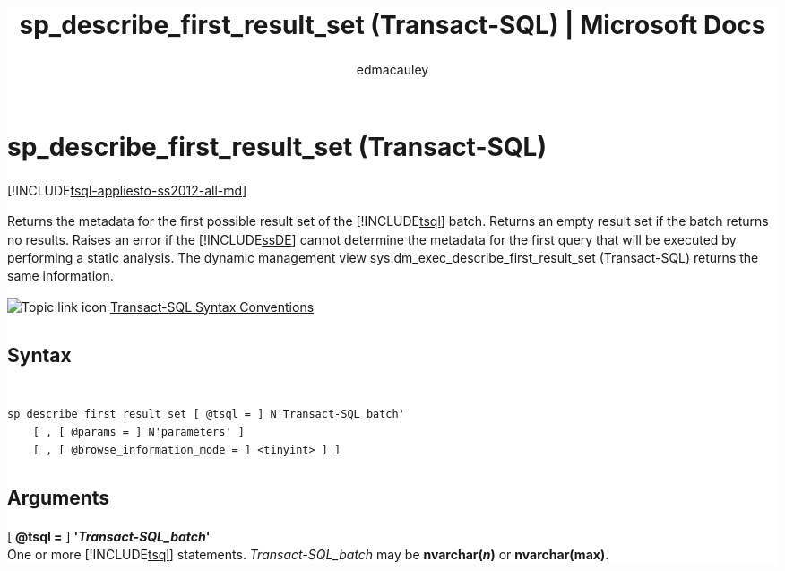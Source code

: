 ﻿---
title: "sp_describe_first_result_set (Transact-SQL) | Microsoft Docs"
ms.custom: ""
ms.date: "03/17/2018"
ms.prod: sql
ms.prod_service: "database-engine, sql-database"
ms.component: "system-stored-procedures"
ms.reviewer: ""
ms.suite: "sql"
ms.technology: system-objects
ms.tgt_pltfrm: ""
ms.topic: "language-reference"
f1_keywords: 
  - "sp_describe_first_result_set"
  - "sp_describe_first_result_set_TSQL"
dev_langs: 
  - "TSQL"
helpviewer_keywords: 
  - "sp_describe_first_result_set"
ms.assetid: f2355a75-3a8e-43e6-96ad-4f41038f6d22
caps.latest.revision: 22
author: edmacauley
ms.author: edmaca
manager: craigg
monikerRange: ">= aps-pdw-2016 || = azuresqldb-current || = azure-sqldw-latest || >= sql-server-2016 || = sqlallproducts-allversions"
---
# sp_describe_first_result_set (Transact-SQL)
[!INCLUDE[tsql-appliesto-ss2012-all-md](../../includes/tsql-appliesto-ss2012-all-md.md)]

  Returns the metadata for the first possible result set of the [!INCLUDE[tsql](../../includes/tsql-md.md)] batch. Returns an empty result set if the batch returns no results. Raises an error if the [!INCLUDE[ssDE](../../includes/ssde-md.md)] cannot determine the metadata for the first query that will be executed by performing a static analysis. The dynamic management view [sys.dm_exec_describe_first_result_set &#40;Transact-SQL&#41;](../../relational-databases/system-dynamic-management-views/sys-dm-exec-describe-first-result-set-transact-sql.md) returns the same information.  
  
 ![Topic link icon](../../database-engine/configure-windows/media/topic-link.gif "Topic link icon") [Transact-SQL Syntax Conventions](../../t-sql/language-elements/transact-sql-syntax-conventions-transact-sql.md)  
  
## Syntax  
  
```  
  
sp_describe_first_result_set [ @tsql = ] N'Transact-SQL_batch'   
    [ , [ @params = ] N'parameters' ]   
    [ , [ @browse_information_mode = ] <tinyint> ] ]  
```  
  
## Arguments  
 [ **@tsql =** ] **'***Transact-SQL_batch***'**  
 One or more [!INCLUDE[tsql](../../includes/tsql-md.md)] statements. *Transact-SQL_batch* may be **nvarchar(***n***)** or **nvarchar(max)**.  
  
